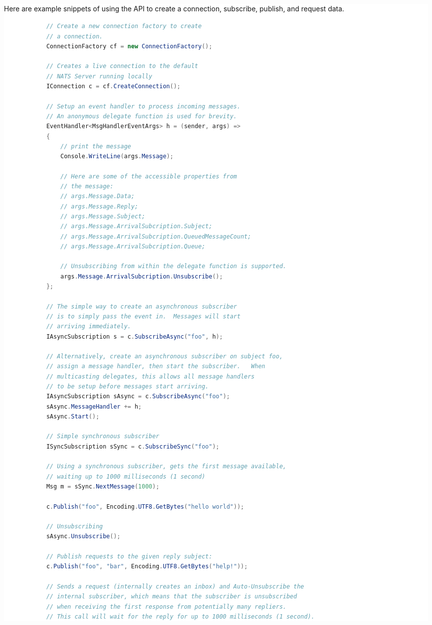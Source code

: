 Here are example snippets of using the API to create a connection, subscribe, publish, and request data.

```C#
            // Create a new connection factory to create
            // a connection.
            ConnectionFactory cf = new ConnectionFactory();

            // Creates a live connection to the default
            // NATS Server running locally
            IConnection c = cf.CreateConnection();

            // Setup an event handler to process incoming messages.
            // An anonymous delegate function is used for brevity.
            EventHandler<MsgHandlerEventArgs> h = (sender, args) =>
            {
                // print the message
                Console.WriteLine(args.Message);

                // Here are some of the accessible properties from
                // the message:
                // args.Message.Data;
                // args.Message.Reply;
                // args.Message.Subject;
                // args.Message.ArrivalSubcription.Subject;
                // args.Message.ArrivalSubcription.QueuedMessageCount;
                // args.Message.ArrivalSubcription.Queue;

                // Unsubscribing from within the delegate function is supported.
                args.Message.ArrivalSubcription.Unsubscribe();
            };

            // The simple way to create an asynchronous subscriber
            // is to simply pass the event in.  Messages will start
            // arriving immediately.
            IAsyncSubscription s = c.SubscribeAsync("foo", h);

            // Alternatively, create an asynchronous subscriber on subject foo,
            // assign a message handler, then start the subscriber.   When
            // multicasting delegates, this allows all message handlers
            // to be setup before messages start arriving.
            IAsyncSubscription sAsync = c.SubscribeAsync("foo");
            sAsync.MessageHandler += h;
            sAsync.Start();

            // Simple synchronous subscriber
            ISyncSubscription sSync = c.SubscribeSync("foo");

            // Using a synchronous subscriber, gets the first message available,
            // waiting up to 1000 milliseconds (1 second)
            Msg m = sSync.NextMessage(1000);

            c.Publish("foo", Encoding.UTF8.GetBytes("hello world"));

            // Unsubscribing
            sAsync.Unsubscribe();

            // Publish requests to the given reply subject:
            c.Publish("foo", "bar", Encoding.UTF8.GetBytes("help!"));

            // Sends a request (internally creates an inbox) and Auto-Unsubscribe the
            // internal subscriber, which means that the subscriber is unsubscribed
            // when receiving the first response from potentially many repliers.
            // This call will wait for the reply for up to 1000 milliseconds (1 second).
```